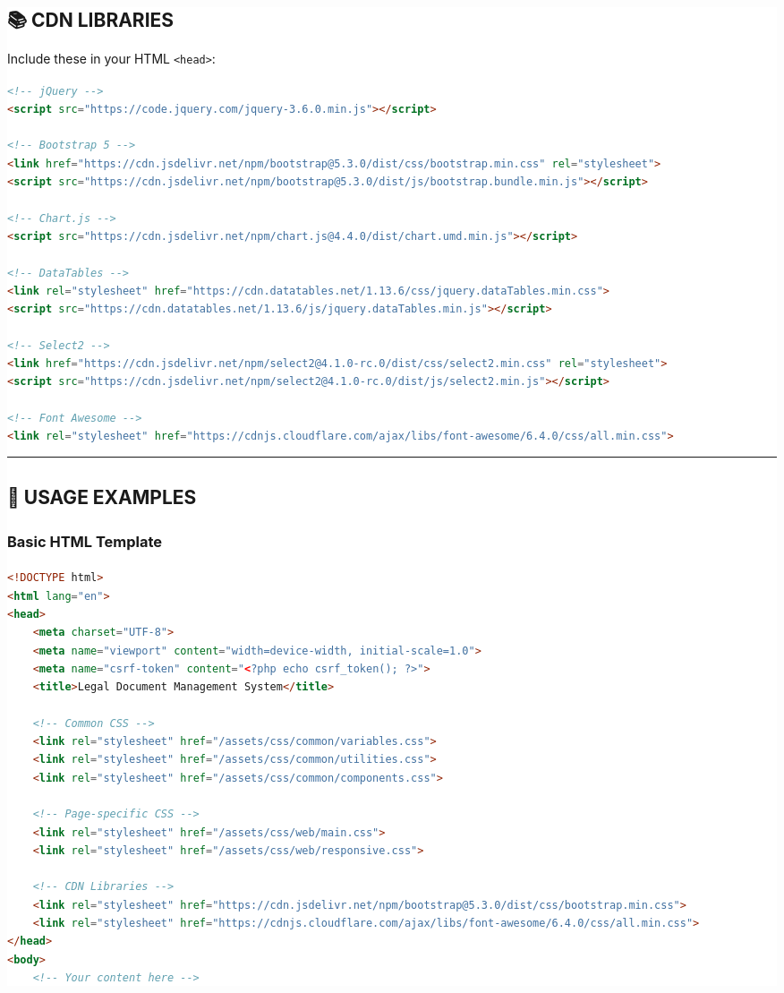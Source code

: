 
## 📚 **CDN LIBRARIES**

Include these in your HTML `<head>`:

```html
<!-- jQuery -->
<script src="https://code.jquery.com/jquery-3.6.0.min.js"></script>

<!-- Bootstrap 5 -->
<link href="https://cdn.jsdelivr.net/npm/bootstrap@5.3.0/dist/css/bootstrap.min.css" rel="stylesheet">
<script src="https://cdn.jsdelivr.net/npm/bootstrap@5.3.0/dist/js/bootstrap.bundle.min.js"></script>

<!-- Chart.js -->
<script src="https://cdn.jsdelivr.net/npm/chart.js@4.4.0/dist/chart.umd.min.js"></script>

<!-- DataTables -->
<link rel="stylesheet" href="https://cdn.datatables.net/1.13.6/css/jquery.dataTables.min.css">
<script src="https://cdn.datatables.net/1.13.6/js/jquery.dataTables.min.js"></script>

<!-- Select2 -->
<link href="https://cdn.jsdelivr.net/npm/select2@4.1.0-rc.0/dist/css/select2.min.css" rel="stylesheet">
<script src="https://cdn.jsdelivr.net/npm/select2@4.1.0-rc.0/dist/js/select2.min.js"></script>

<!-- Font Awesome -->
<link rel="stylesheet" href="https://cdnjs.cloudflare.com/ajax/libs/font-awesome/6.4.0/css/all.min.css">
```

---

## 🚀 **USAGE EXAMPLES**

### Basic HTML Template

```html
<!DOCTYPE html>
<html lang="en">
<head>
    <meta charset="UTF-8">
    <meta name="viewport" content="width=device-width, initial-scale=1.0">
    <meta name="csrf-token" content="<?php echo csrf_token(); ?>">
    <title>Legal Document Management System</title>
    
    <!-- Common CSS -->
    <link rel="stylesheet" href="/assets/css/common/variables.css">
    <link rel="stylesheet" href="/assets/css/common/utilities.css">
    <link rel="stylesheet" href="/assets/css/common/components.css">
    
    <!-- Page-specific CSS -->
    <link rel="stylesheet" href="/assets/css/web/main.css">
    <link rel="stylesheet" href="/assets/css/web/responsive.css">
    
    <!-- CDN Libraries -->
    <link rel="stylesheet" href="https://cdn.jsdelivr.net/npm/bootstrap@5.3.0/dist/css/bootstrap.min.css">
    <link rel="stylesheet" href="https://cdnjs.cloudflare.com/ajax/libs/font-awesome/6.4.0/css/all.min.css">
</head>
<body>
    <!-- Your content here -->
```